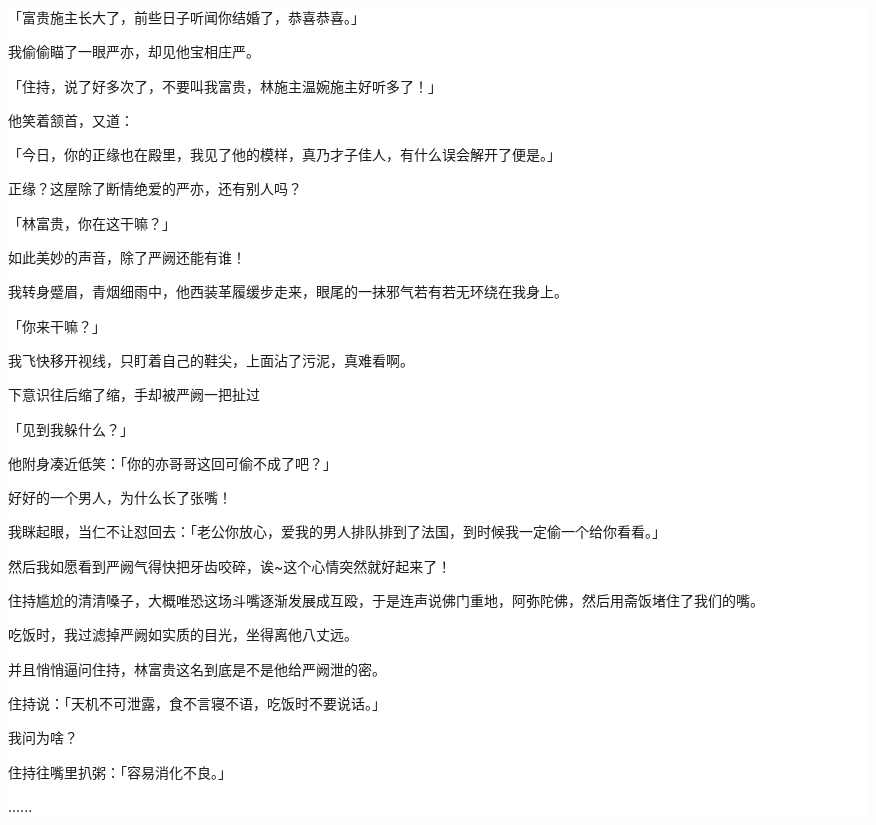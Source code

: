 
「富贵施主长大了，前些日子听闻你结婚了，恭喜恭喜。」


我偷偷瞄了一眼严亦，却见他宝相庄严。


「住持，说了好多次了，不要叫我富贵，林施主温婉施主好听多了！」


他笑着颔首，又道：


「今日，你的正缘也在殿里，我见了他的模样，真乃才子佳人，有什么误会解开了便是。」


正缘？这屋除了断情绝爱的严亦，还有别人吗？


「林富贵，你在这干嘛？」


如此美妙的声音，除了严阙还能有谁！


我转身蹙眉，青烟细雨中，他西装革履缓步走来，眼尾的一抹邪气若有若无环绕在我身上。


「你来干嘛？」


我飞快移开视线，只盯着自己的鞋尖，上面沾了污泥，真难看啊。


下意识往后缩了缩，手却被严阙一把扯过


「见到我躲什么？」


他附身凑近低笑：「你的亦哥哥这回可偷不成了吧？」


好好的一个男人，为什么长了张嘴！


我眯起眼，当仁不让怼回去：「老公你放心，爱我的男人排队排到了法国，到时候我一定偷一个给你看看。」


然后我如愿看到严阙气得快把牙齿咬碎，诶~这个心情突然就好起来了！


住持尴尬的清清嗓子，大概唯恐这场斗嘴逐渐发展成互殴，于是连声说佛门重地，阿弥陀佛，然后用斋饭堵住了我们的嘴。


吃饭时，我过滤掉严阙如实质的目光，坐得离他八丈远。


并且悄悄逼问住持，林富贵这名到底是不是他给严阙泄的密。


住持说：「天机不可泄露，食不言寝不语，吃饭时不要说话。」


我问为啥？


住持往嘴里扒粥：「容易消化不良。」


......

